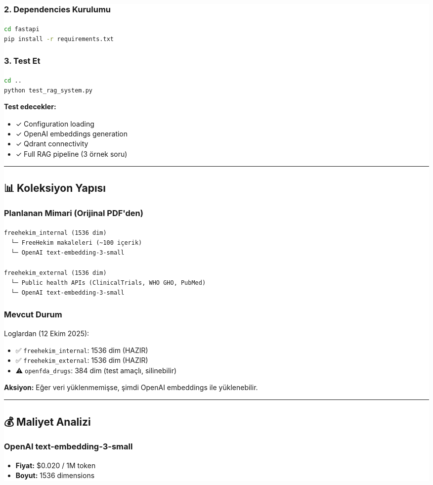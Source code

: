 ### 2. Dependencies Kurulumu

```bash
cd fastapi
pip install -r requirements.txt
```

### 3. Test Et

```bash
cd ..
python test_rag_system.py
```

**Test edecekler:**
- ✓ Configuration loading
- ✓ OpenAI embeddings generation
- ✓ Qdrant connectivity
- ✓ Full RAG pipeline (3 örnek soru)

---

## 📊 Koleksiyon Yapısı

### Planlanan Mimari (Orijinal PDF'den)

```
freehekim_internal (1536 dim)
  └─ FreeHekim makaleleri (~100 içerik)
  └─ OpenAI text-embedding-3-small

freehekim_external (1536 dim)
  └─ Public health APIs (ClinicalTrials, WHO GHO, PubMed)
  └─ OpenAI text-embedding-3-small
```

### Mevcut Durum

Loglardan (12 Ekim 2025):
- ✅ `freehekim_internal`: 1536 dim (HAZIR)
- ✅ `freehekim_external`: 1536 dim (HAZIR)
- ⚠️ `openfda_drugs`: 384 dim (test amaçlı, silinebilir)

**Aksiyon:** Eğer veri yüklenmemişse, şimdi OpenAI embeddings ile yüklenebilir.

---

## 💰 Maliyet Analizi

### OpenAI text-embedding-3-small
- **Fiyat:** $0.020 / 1M token
- **Boyut:** 1536 dimensions
